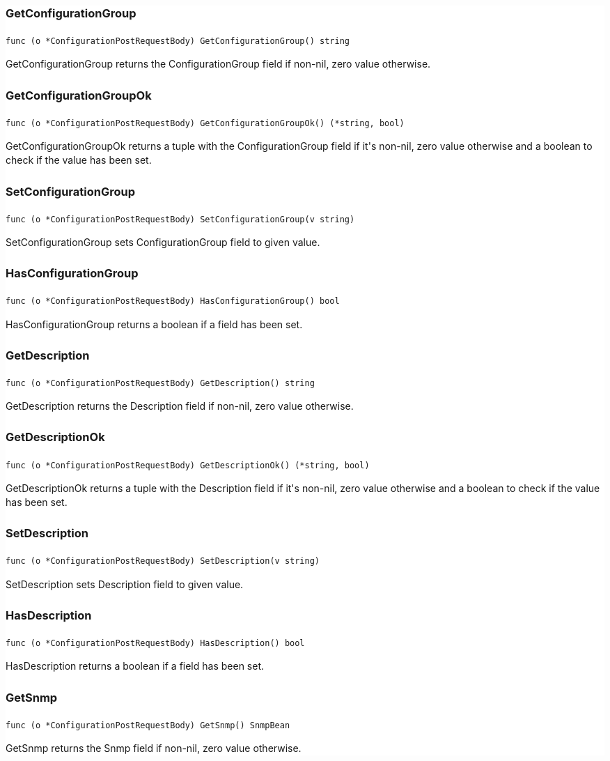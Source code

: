 ### GetConfigurationGroup

`func (o *ConfigurationPostRequestBody) GetConfigurationGroup() string`

GetConfigurationGroup returns the ConfigurationGroup field if non-nil, zero value otherwise.

### GetConfigurationGroupOk

`func (o *ConfigurationPostRequestBody) GetConfigurationGroupOk() (*string, bool)`

GetConfigurationGroupOk returns a tuple with the ConfigurationGroup field if it's non-nil, zero value otherwise
and a boolean to check if the value has been set.

### SetConfigurationGroup

`func (o *ConfigurationPostRequestBody) SetConfigurationGroup(v string)`

SetConfigurationGroup sets ConfigurationGroup field to given value.

### HasConfigurationGroup

`func (o *ConfigurationPostRequestBody) HasConfigurationGroup() bool`

HasConfigurationGroup returns a boolean if a field has been set.

### GetDescription

`func (o *ConfigurationPostRequestBody) GetDescription() string`

GetDescription returns the Description field if non-nil, zero value otherwise.

### GetDescriptionOk

`func (o *ConfigurationPostRequestBody) GetDescriptionOk() (*string, bool)`

GetDescriptionOk returns a tuple with the Description field if it's non-nil, zero value otherwise
and a boolean to check if the value has been set.

### SetDescription

`func (o *ConfigurationPostRequestBody) SetDescription(v string)`

SetDescription sets Description field to given value.

### HasDescription

`func (o *ConfigurationPostRequestBody) HasDescription() bool`

HasDescription returns a boolean if a field has been set.

### GetSnmp

`func (o *ConfigurationPostRequestBody) GetSnmp() SnmpBean`

GetSnmp returns the Snmp field if non-nil, zero value otherwise.
